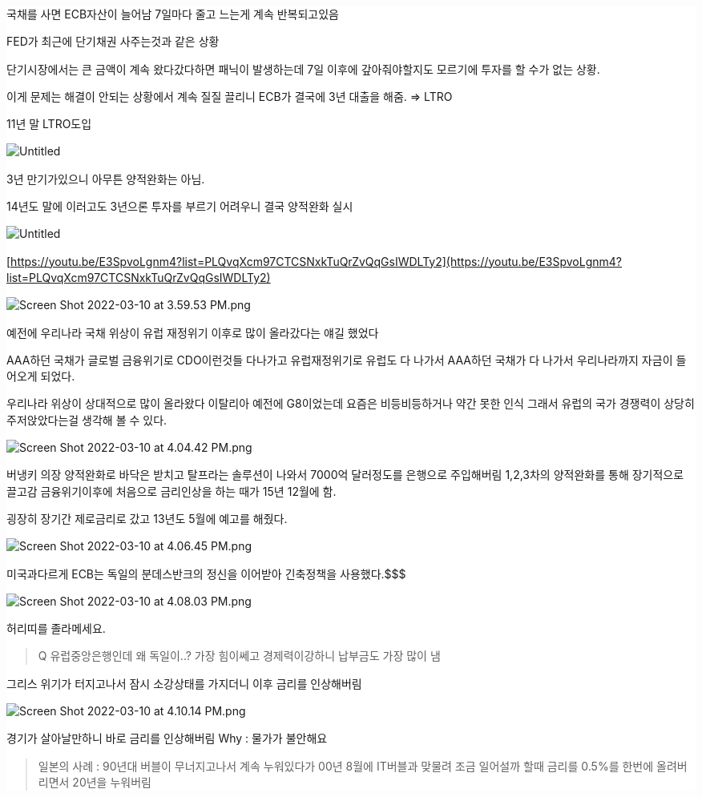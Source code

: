 국채를 사면 ECB자산이 늘어남 7일마다 줄고 느는게 계속 반복되고있음

FED가 최근에 단기채권 사주는것과 같은 상황

단기시장에서는 큰 금액이 계속 왔다갔다하면 패닉이 발생하는데 7일 이후에 갚아줘야할지도 모르기에 투자를 할 수가 없는 상황.

이게 문제는 해결이 안되는 상황에서 계속 질질 끌리니 ECB가 결국에 3년 대출을 해줌. ⇒ LTRO

11년 말 LTRO도입 

![Untitled](/others/images/3proeroup/Untitled%2014.png)

3년 만기가있으니 아무튼 양적완화는 아님.

14년도 말에 이러고도 3년으론 투자를 부르기 어려우니 결국 양적완화 실시

![Untitled](/others/images/3proeroup/Untitled%2015.png)

[https://youtu.be/E3SpvoLgnm4?list=PLQvqXcm97CTCSNxkTuQrZvQqGsIWDLTy2](https://youtu.be/E3SpvoLgnm4?list=PLQvqXcm97CTCSNxkTuQrZvQqGsIWDLTy2)

![Screen Shot 2022-03-10 at 3.59.53 PM.png](/others/images/3proimf3proeroup/Screen_Shot_2022-03-10_at_3.59.53_PM.png)

예전에 우리나라 국채 위상이 유럽 재정위기 이후로 많이 올라갔다는 얘길 했었다

AAA하던 국채가 글로벌 금융위기로 CDO이런것들 다나가고  유럽재정위기로 유럽도 다 나가서 AAA하던 국채가 다 나가서 우리나라까지 자금이 들어오게 되었다.

우리나라 위상이 상대적으로 많이 올라왔다 이탈리아 예전에 G8이었는데 요즘은 비등비등하거나 약간 못한 인식 그래서 유럽의 국가 경쟁력이 상당히 주저앉았다는걸 생각해 볼 수 있다.

![Screen Shot 2022-03-10 at 4.04.42 PM.png](/others/images/3proimf3proeroup/Screen_Shot_2022-03-10_at_4.04.42_PM.png)

버냉키 의장 양적완화로 바닥은 받치고 탈프라는 솔루션이 나와서  7000억 달러정도를 은행으로 주입해버림  1,2,3차의 양적완화를 통해 장기적으로 끌고감 금융위기이후에 처음으로 금리인상을 하는 때가 15년 12월에 함.

굉장히 장기간 제로금리로 갔고  13년도 5월에 예고를 해줬다.

![Screen Shot 2022-03-10 at 4.06.45 PM.png](/others/images/3proimf3proeroup/Screen_Shot_2022-03-10_at_4.06.45_PM.png)

 

미국과다르게 ECB는 독일의 분데스반크의 정신을 이어받아 긴축정책을 사용했다.$$$

![Screen Shot 2022-03-10 at 4.08.03 PM.png](/others/images/3proimf3proeroup/Screen_Shot_2022-03-10_at_4.08.03_PM.png)

허리띠를 졸라메세요.

> Q 유럽중앙은행인데 왜 독일이..?
가장 힘이쎄고 경제력이강하니 납부금도 가장 많이 냄
> 

 그리스 위기가 터지고나서 잠시 소강상태를 가지더니 이후 금리를 인상해버림

![Screen Shot 2022-03-10 at 4.10.14 PM.png](/others/images/3proimf3proeroup/Screen_Shot_2022-03-10_at_4.10.14_PM.png)

 

경기가 살아날만하니 바로 금리를 인상해버림 Why : 물가가 불안해요

> 일본의 사례 :  90년대 버블이 무너지고나서 계속 누워있다가 00년 8월에 IT버블과 맞물려 조금 일어설까 할때 금리를 0.5%를 한번에 올려버리면서 20년을 누워버림
> 
